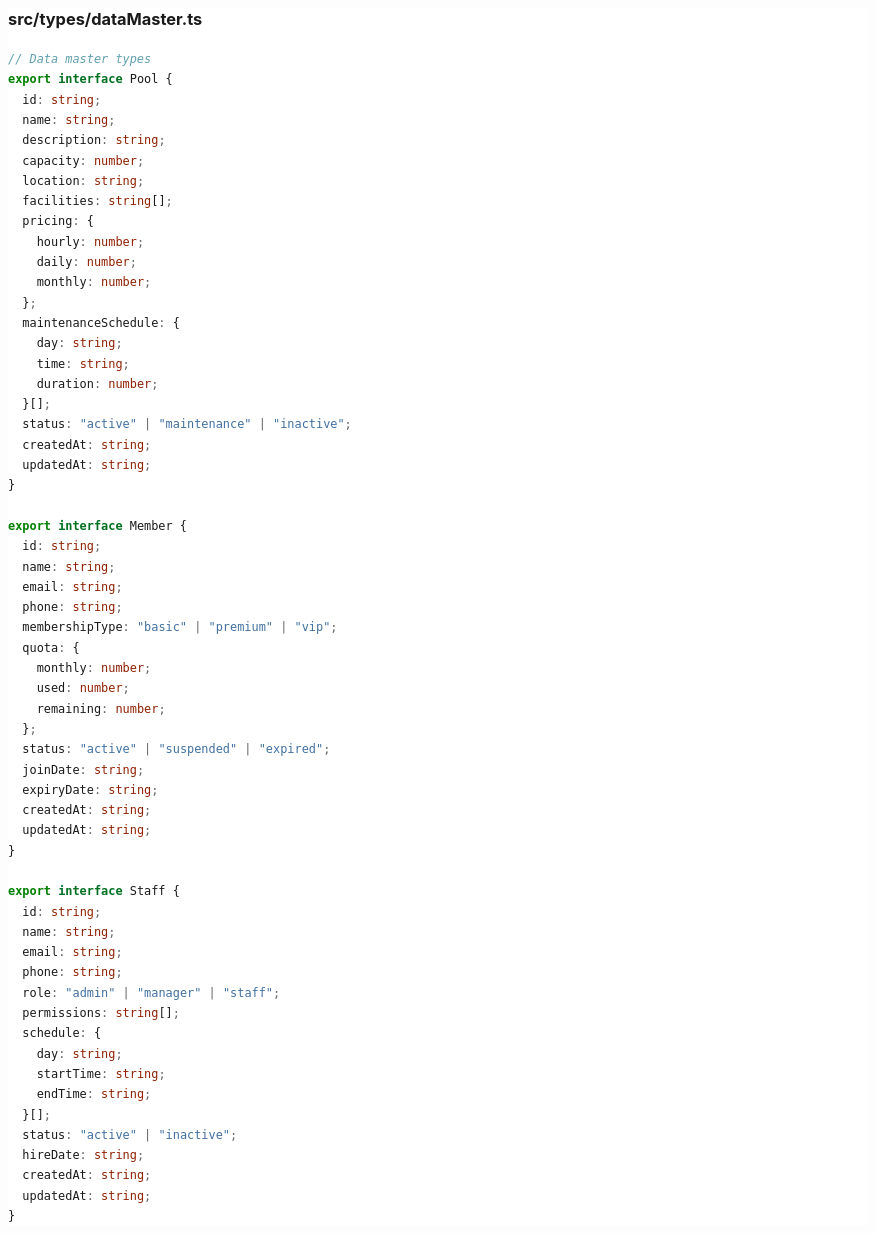 ### src/types/dataMaster.ts

```typescript
// Data master types
export interface Pool {
  id: string;
  name: string;
  description: string;
  capacity: number;
  location: string;
  facilities: string[];
  pricing: {
    hourly: number;
    daily: number;
    monthly: number;
  };
  maintenanceSchedule: {
    day: string;
    time: string;
    duration: number;
  }[];
  status: "active" | "maintenance" | "inactive";
  createdAt: string;
  updatedAt: string;
}

export interface Member {
  id: string;
  name: string;
  email: string;
  phone: string;
  membershipType: "basic" | "premium" | "vip";
  quota: {
    monthly: number;
    used: number;
    remaining: number;
  };
  status: "active" | "suspended" | "expired";
  joinDate: string;
  expiryDate: string;
  createdAt: string;
  updatedAt: string;
}

export interface Staff {
  id: string;
  name: string;
  email: string;
  phone: string;
  role: "admin" | "manager" | "staff";
  permissions: string[];
  schedule: {
    day: string;
    startTime: string;
    endTime: string;
  }[];
  status: "active" | "inactive";
  hireDate: string;
  createdAt: string;
  updatedAt: string;
}
```
